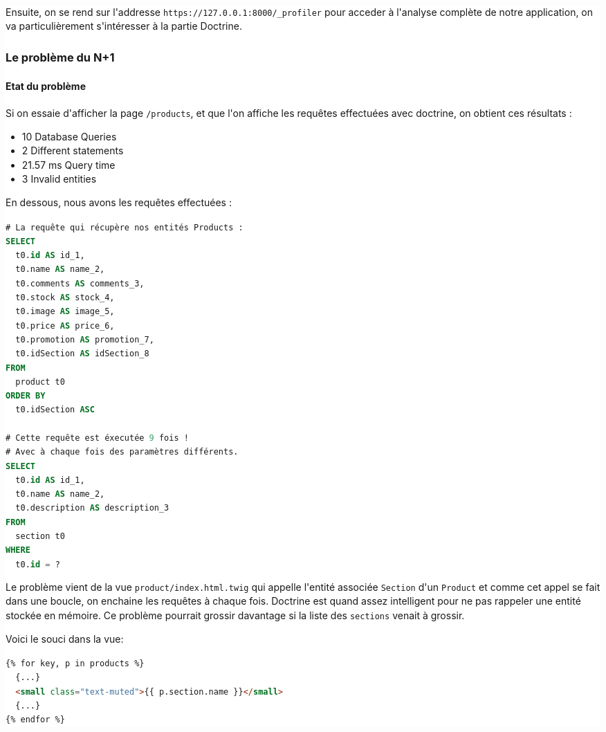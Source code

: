 Ensuite, on se rend sur l'addresse `https://127.0.0.1:8000/_profiler` pour acceder à l'analyse complète de notre application, on va particulièrement s'intéresser à la partie Doctrine.

### Le problème du N+1

#### Etat du problème

Si on essaie d'afficher la page `/products`, et que l'on affiche les requêtes effectuées avec doctrine, on obtient ces résultats :

- 10 Database Queries
- 2 Different statements
- 21.57 ms Query time
- 3 Invalid entities

En dessous, nous avons les requêtes effectuées :

```sql
# La requête qui récupère nos entités Products :
SELECT
  t0.id AS id_1,
  t0.name AS name_2,
  t0.comments AS comments_3,
  t0.stock AS stock_4,
  t0.image AS image_5,
  t0.price AS price_6,
  t0.promotion AS promotion_7,
  t0.idSection AS idSection_8
FROM
  product t0
ORDER BY
  t0.idSection ASC

# Cette requête est éxecutée 9 fois !
# Avec à chaque fois des paramètres différents.
SELECT
  t0.id AS id_1,
  t0.name AS name_2,
  t0.description AS description_3
FROM
  section t0
WHERE
  t0.id = ?
```

Le problème vient de la vue `product/index.html.twig` qui appelle l'entité associée `Section` d'un `Product` et comme cet appel se fait dans une boucle, on enchaine les requêtes à chaque fois. Doctrine est quand assez intelligent pour ne pas rappeler une entité stockée en mémoire. Ce problème pourrait grossir davantage si la liste des `sections` venait à grossir.

Voici le souci dans la vue:

```html
{% for key, p in products %}
  {...}
  <small class="text-muted">{{ p.section.name }}</small>
  {...}
{% endfor %}
```
